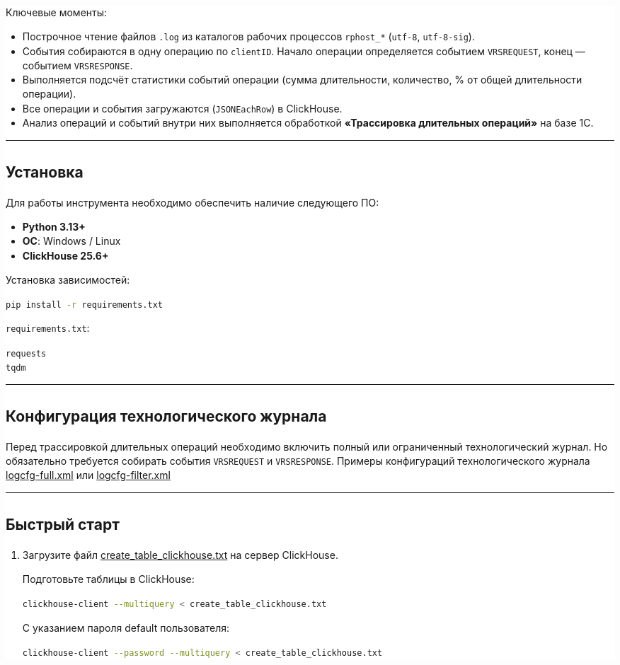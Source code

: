 Ключевые моменты:
- Построчное чтение файлов `.log` из каталогов рабочих процессов `rphost_*` (`utf-8`, `utf-8-sig`).
- События собираются в одну операцию по `clientID`. Начало операции определяется событием `VRSREQUEST`, конец — событием `VRSRESPONSE`. 
- Выполняется подсчёт статистики событий операции (сумма длительности, количество, % от общей длительности операции).
- Все операции и события загружаются (`JSONEachRow`) в ClickHouse.
- Анализ операций и событий внутри них выполняется обработкой **«Трассировка длительных операций»** на базе 1С.

---

## Установка

Для работы инструмента необходимо обеспечить наличие следующего ПО:

- **Python 3.13+**
- **ОС**: Windows / Linux
- **ClickHouse 25.6+**

Установка зависимостей:
```bash
pip install -r requirements.txt
```

`requirements.txt`:
```txt
requests
tqdm
```

---

## Конфигурация технологического журнала

Перед трассировкой длительных операций необходимо включить полный или ограниченный технологический журнал. Но обязательно требуется собирать события `VRSREQUEST` и `VRSRESPONSE`.
Примеры конфигураций технологического журнала [logcfg-full.xml](docs/example/logcfg-full.xml) или [logcfg-filter.xml](docs/example/logcfg-filter.xml)

---

## Быстрый старт

1. Загрузите файл [create_table_clickhouse.txt](create_table_clickhouse.txt) на сервер ClickHouse.

   Подготовьте таблицы в ClickHouse:
   ```bash
   clickhouse-client --multiquery < create_table_clickhouse.txt
   ```
   С указанием пароля default пользователя:
   ```bash
   clickhouse-client --password --multiquery < create_table_clickhouse.txt
   ```
   